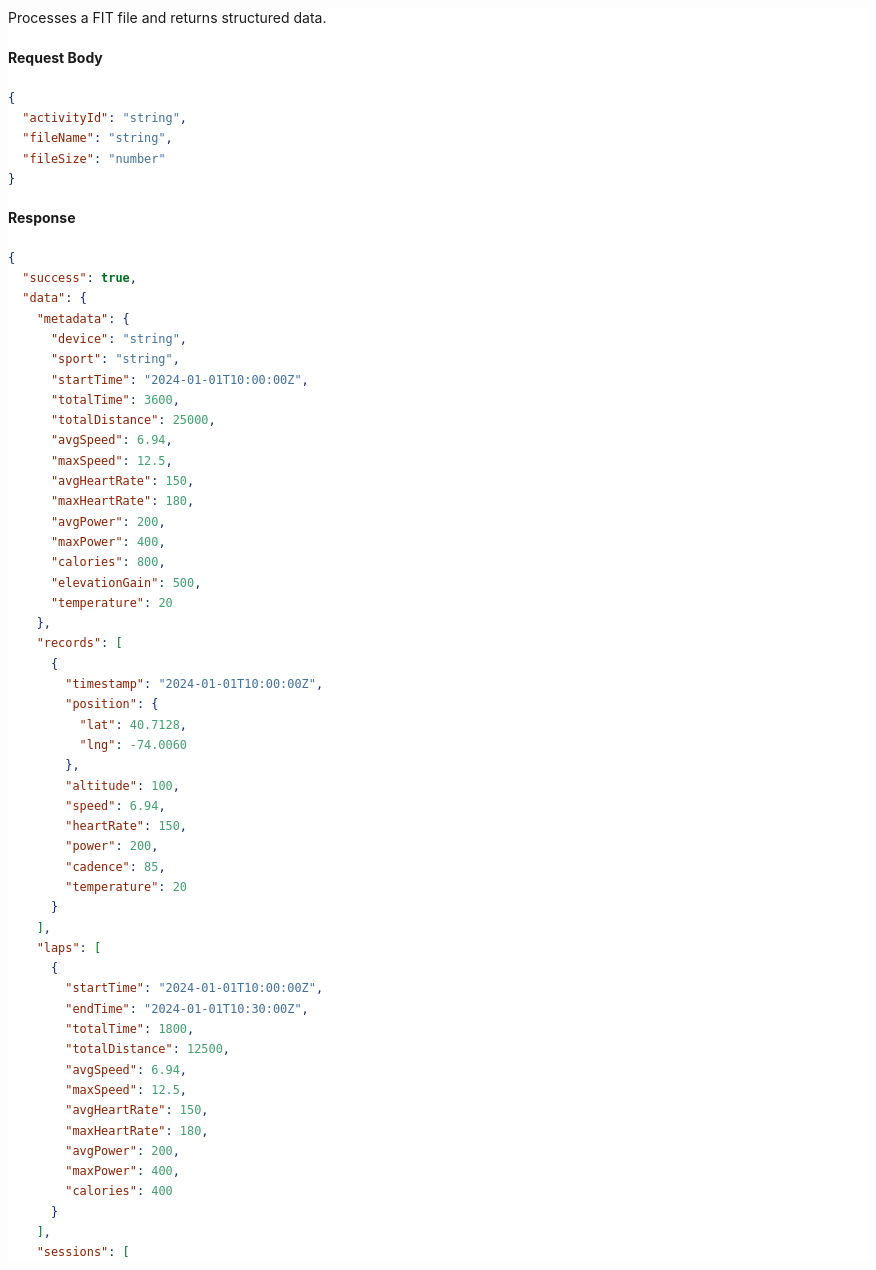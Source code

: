 Processes a FIT file and returns structured data.

#### Request Body

```json
{
  "activityId": "string",
  "fileName": "string",
  "fileSize": "number"
}
```

#### Response

```json
{
  "success": true,
  "data": {
    "metadata": {
      "device": "string",
      "sport": "string",
      "startTime": "2024-01-01T10:00:00Z",
      "totalTime": 3600,
      "totalDistance": 25000,
      "avgSpeed": 6.94,
      "maxSpeed": 12.5,
      "avgHeartRate": 150,
      "maxHeartRate": 180,
      "avgPower": 200,
      "maxPower": 400,
      "calories": 800,
      "elevationGain": 500,
      "temperature": 20
    },
    "records": [
      {
        "timestamp": "2024-01-01T10:00:00Z",
        "position": {
          "lat": 40.7128,
          "lng": -74.0060
        },
        "altitude": 100,
        "speed": 6.94,
        "heartRate": 150,
        "power": 200,
        "cadence": 85,
        "temperature": 20
      }
    ],
    "laps": [
      {
        "startTime": "2024-01-01T10:00:00Z",
        "endTime": "2024-01-01T10:30:00Z",
        "totalTime": 1800,
        "totalDistance": 12500,
        "avgSpeed": 6.94,
        "maxSpeed": 12.5,
        "avgHeartRate": 150,
        "maxHeartRate": 180,
        "avgPower": 200,
        "maxPower": 400,
        "calories": 400
      }
    ],
    "sessions": [
```